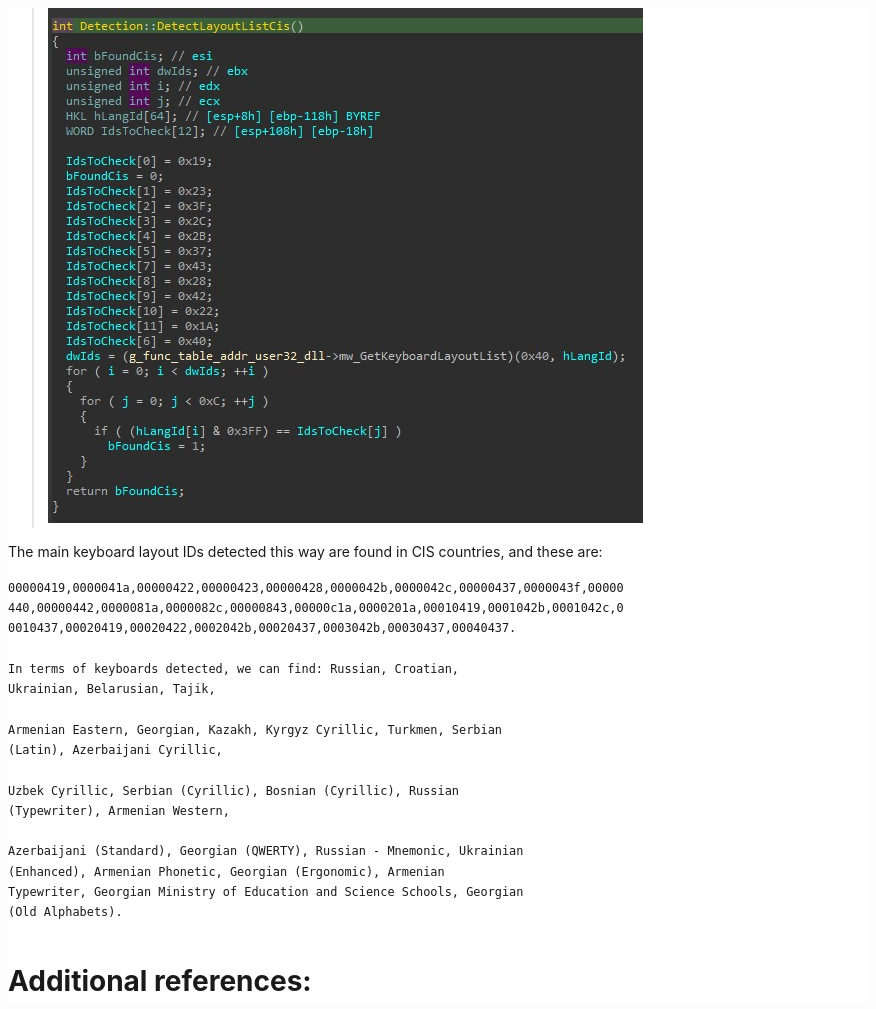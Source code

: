 > ![](.//media/image71.jpg)

The main keyboard layout IDs detected this way are found in CIS
countries, and these are:
```
00000419,0000041a,00000422,00000423,00000428,0000042b,0000042c,00000437,0000043f,00000
440,00000442,0000081a,0000082c,00000843,00000c1a,0000201a,00010419,0001042b,0001042c,0
0010437,00020419,00020422,0002042b,00020437,0003042b,00030437,00040437.

In terms of keyboards detected, we can find: Russian, Croatian,
Ukrainian, Belarusian, Tajik,

Armenian Eastern, Georgian, Kazakh, Kyrgyz Cyrillic, Turkmen, Serbian
(Latin), Azerbaijani Cyrillic,

Uzbek Cyrillic, Serbian (Cyrillic), Bosnian (Cyrillic), Russian
(Typewriter), Armenian Western,

Azerbaijani (Standard), Georgian (QWERTY), Russian - Mnemonic, Ukrainian
(Enhanced), Armenian Phonetic, Georgian (Ergonomic), Armenian
Typewriter, Georgian Ministry of Education and Science Schools, Georgian
(Old Alphabets).
```
Additional references:
======================
